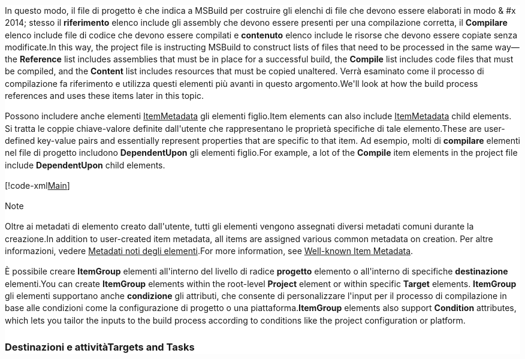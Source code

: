 
<span data-ttu-id="5fdee-191">In questo modo, il file di progetto è che indica a MSBuild per costruire gli elenchi di file che devono essere elaborati in modo & #x 2014; stesso il **riferimento** elenco include gli assembly che devono essere presenti per una compilazione corretta, il **Compilare** elenco include file di codice che devono essere compilati e **contenuto** elenco include le risorse che devono essere copiate senza modificate.</span><span class="sxs-lookup"><span data-stu-id="5fdee-191">In this way, the project file is instructing MSBuild to construct lists of files that need to be processed in the same way&#x2014;the **Reference** list includes assemblies that must be in place for a successful build, the **Compile** list includes code files that must be compiled, and the **Content** list includes resources that must be copied unaltered.</span></span> <span data-ttu-id="5fdee-192">Verrà esaminato come il processo di compilazione fa riferimento e utilizza questi elementi più avanti in questo argomento.</span><span class="sxs-lookup"><span data-stu-id="5fdee-192">We'll look at how the build process references and uses these items later in this topic.</span></span>

<span data-ttu-id="5fdee-193">Possono includere anche elementi [ItemMetadata](https://msdn.microsoft.com/en-us/library/ms164284.aspx) gli elementi figlio.</span><span class="sxs-lookup"><span data-stu-id="5fdee-193">Item elements can also include [ItemMetadata](https://msdn.microsoft.com/en-us/library/ms164284.aspx) child elements.</span></span> <span data-ttu-id="5fdee-194">Si tratta le coppie chiave-valore definite dall'utente che rappresentano le proprietà specifiche di tale elemento.</span><span class="sxs-lookup"><span data-stu-id="5fdee-194">These are user-defined key-value pairs and essentially represent properties that are specific to that item.</span></span> <span data-ttu-id="5fdee-195">Ad esempio, molti di **compilare** elementi nel file di progetto includono **DependentUpon** gli elementi figlio.</span><span class="sxs-lookup"><span data-stu-id="5fdee-195">For example, a lot of the **Compile** item elements in the project file include **DependentUpon** child elements.</span></span>


[!code-xml[Main](understanding-the-project-file/samples/sample8.xml)]


> [!NOTE]
> <span data-ttu-id="5fdee-196">Oltre ai metadati di elemento creato dall'utente, tutti gli elementi vengono assegnati diversi metadati comuni durante la creazione.</span><span class="sxs-lookup"><span data-stu-id="5fdee-196">In addition to user-created item metadata, all items are assigned various common metadata on creation.</span></span> <span data-ttu-id="5fdee-197">Per altre informazioni, vedere [Metadati noti degli elementi](https://msdn.microsoft.com/en-us/library/ms164313.aspx).</span><span class="sxs-lookup"><span data-stu-id="5fdee-197">For more information, see [Well-known Item Metadata](https://msdn.microsoft.com/en-us/library/ms164313.aspx).</span></span>


<span data-ttu-id="5fdee-198">È possibile creare **ItemGroup** elementi all'interno del livello di radice **progetto** elemento o all'interno di specifiche **destinazione** elementi.</span><span class="sxs-lookup"><span data-stu-id="5fdee-198">You can create **ItemGroup** elements within the root-level **Project** element or within specific **Target** elements.</span></span> <span data-ttu-id="5fdee-199">**ItemGroup** gli elementi supportano anche **condizione** gli attributi, che consente di personalizzare l'input per il processo di compilazione in base alle condizioni come la configurazione di progetto o una piattaforma.</span><span class="sxs-lookup"><span data-stu-id="5fdee-199">**ItemGroup** elements also support **Condition** attributes, which lets you tailor the inputs to the build process according to conditions like the project configuration or platform.</span></span>

### <a name="targets-and-tasks"></a><span data-ttu-id="5fdee-200">Destinazioni e attività</span><span class="sxs-lookup"><span data-stu-id="5fdee-200">Targets and Tasks</span></span>
